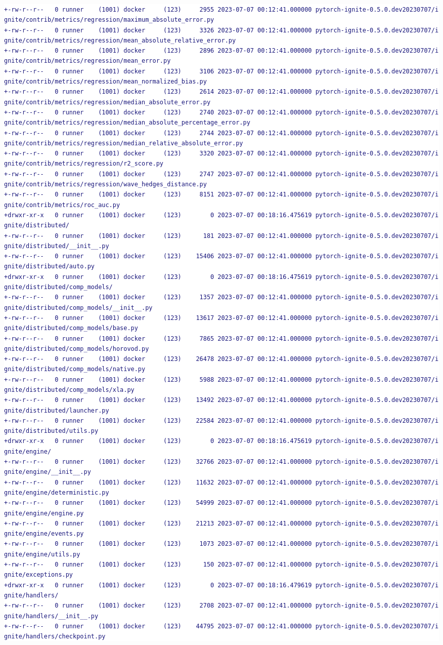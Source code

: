 ```diff
+-rw-r--r--   0 runner    (1001) docker     (123)     2955 2023-07-07 00:12:41.000000 pytorch-ignite-0.5.0.dev20230707/ignite/contrib/metrics/regression/maximum_absolute_error.py
+-rw-r--r--   0 runner    (1001) docker     (123)     3326 2023-07-07 00:12:41.000000 pytorch-ignite-0.5.0.dev20230707/ignite/contrib/metrics/regression/mean_absolute_relative_error.py
+-rw-r--r--   0 runner    (1001) docker     (123)     2896 2023-07-07 00:12:41.000000 pytorch-ignite-0.5.0.dev20230707/ignite/contrib/metrics/regression/mean_error.py
+-rw-r--r--   0 runner    (1001) docker     (123)     3106 2023-07-07 00:12:41.000000 pytorch-ignite-0.5.0.dev20230707/ignite/contrib/metrics/regression/mean_normalized_bias.py
+-rw-r--r--   0 runner    (1001) docker     (123)     2614 2023-07-07 00:12:41.000000 pytorch-ignite-0.5.0.dev20230707/ignite/contrib/metrics/regression/median_absolute_error.py
+-rw-r--r--   0 runner    (1001) docker     (123)     2740 2023-07-07 00:12:41.000000 pytorch-ignite-0.5.0.dev20230707/ignite/contrib/metrics/regression/median_absolute_percentage_error.py
+-rw-r--r--   0 runner    (1001) docker     (123)     2744 2023-07-07 00:12:41.000000 pytorch-ignite-0.5.0.dev20230707/ignite/contrib/metrics/regression/median_relative_absolute_error.py
+-rw-r--r--   0 runner    (1001) docker     (123)     3320 2023-07-07 00:12:41.000000 pytorch-ignite-0.5.0.dev20230707/ignite/contrib/metrics/regression/r2_score.py
+-rw-r--r--   0 runner    (1001) docker     (123)     2747 2023-07-07 00:12:41.000000 pytorch-ignite-0.5.0.dev20230707/ignite/contrib/metrics/regression/wave_hedges_distance.py
+-rw-r--r--   0 runner    (1001) docker     (123)     8151 2023-07-07 00:12:41.000000 pytorch-ignite-0.5.0.dev20230707/ignite/contrib/metrics/roc_auc.py
+drwxr-xr-x   0 runner    (1001) docker     (123)        0 2023-07-07 00:18:16.475619 pytorch-ignite-0.5.0.dev20230707/ignite/distributed/
+-rw-r--r--   0 runner    (1001) docker     (123)      181 2023-07-07 00:12:41.000000 pytorch-ignite-0.5.0.dev20230707/ignite/distributed/__init__.py
+-rw-r--r--   0 runner    (1001) docker     (123)    15406 2023-07-07 00:12:41.000000 pytorch-ignite-0.5.0.dev20230707/ignite/distributed/auto.py
+drwxr-xr-x   0 runner    (1001) docker     (123)        0 2023-07-07 00:18:16.475619 pytorch-ignite-0.5.0.dev20230707/ignite/distributed/comp_models/
+-rw-r--r--   0 runner    (1001) docker     (123)     1357 2023-07-07 00:12:41.000000 pytorch-ignite-0.5.0.dev20230707/ignite/distributed/comp_models/__init__.py
+-rw-r--r--   0 runner    (1001) docker     (123)    13617 2023-07-07 00:12:41.000000 pytorch-ignite-0.5.0.dev20230707/ignite/distributed/comp_models/base.py
+-rw-r--r--   0 runner    (1001) docker     (123)     7865 2023-07-07 00:12:41.000000 pytorch-ignite-0.5.0.dev20230707/ignite/distributed/comp_models/horovod.py
+-rw-r--r--   0 runner    (1001) docker     (123)    26478 2023-07-07 00:12:41.000000 pytorch-ignite-0.5.0.dev20230707/ignite/distributed/comp_models/native.py
+-rw-r--r--   0 runner    (1001) docker     (123)     5988 2023-07-07 00:12:41.000000 pytorch-ignite-0.5.0.dev20230707/ignite/distributed/comp_models/xla.py
+-rw-r--r--   0 runner    (1001) docker     (123)    13492 2023-07-07 00:12:41.000000 pytorch-ignite-0.5.0.dev20230707/ignite/distributed/launcher.py
+-rw-r--r--   0 runner    (1001) docker     (123)    22584 2023-07-07 00:12:41.000000 pytorch-ignite-0.5.0.dev20230707/ignite/distributed/utils.py
+drwxr-xr-x   0 runner    (1001) docker     (123)        0 2023-07-07 00:18:16.475619 pytorch-ignite-0.5.0.dev20230707/ignite/engine/
+-rw-r--r--   0 runner    (1001) docker     (123)    32766 2023-07-07 00:12:41.000000 pytorch-ignite-0.5.0.dev20230707/ignite/engine/__init__.py
+-rw-r--r--   0 runner    (1001) docker     (123)    11632 2023-07-07 00:12:41.000000 pytorch-ignite-0.5.0.dev20230707/ignite/engine/deterministic.py
+-rw-r--r--   0 runner    (1001) docker     (123)    54999 2023-07-07 00:12:41.000000 pytorch-ignite-0.5.0.dev20230707/ignite/engine/engine.py
+-rw-r--r--   0 runner    (1001) docker     (123)    21213 2023-07-07 00:12:41.000000 pytorch-ignite-0.5.0.dev20230707/ignite/engine/events.py
+-rw-r--r--   0 runner    (1001) docker     (123)     1073 2023-07-07 00:12:41.000000 pytorch-ignite-0.5.0.dev20230707/ignite/engine/utils.py
+-rw-r--r--   0 runner    (1001) docker     (123)      150 2023-07-07 00:12:41.000000 pytorch-ignite-0.5.0.dev20230707/ignite/exceptions.py
+drwxr-xr-x   0 runner    (1001) docker     (123)        0 2023-07-07 00:18:16.479619 pytorch-ignite-0.5.0.dev20230707/ignite/handlers/
+-rw-r--r--   0 runner    (1001) docker     (123)     2708 2023-07-07 00:12:41.000000 pytorch-ignite-0.5.0.dev20230707/ignite/handlers/__init__.py
+-rw-r--r--   0 runner    (1001) docker     (123)    44795 2023-07-07 00:12:41.000000 pytorch-ignite-0.5.0.dev20230707/ignite/handlers/checkpoint.py
```